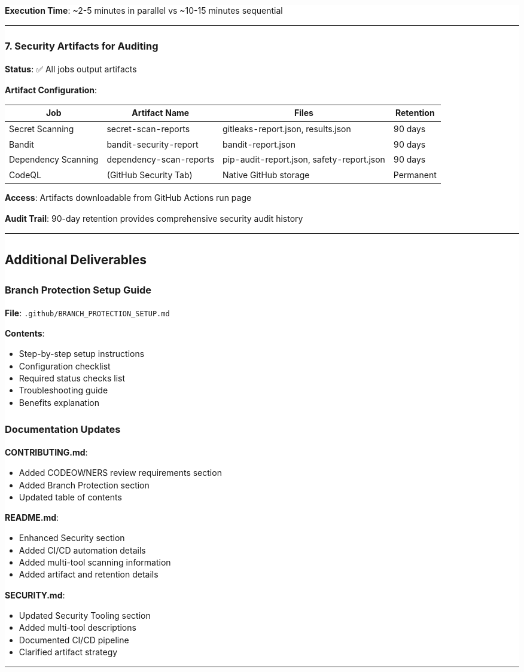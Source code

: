 **Execution Time**: ~2-5 minutes in parallel vs ~10-15 minutes sequential

---

### 7. Security Artifacts for Auditing

**Status**: ✅ All jobs output artifacts

**Artifact Configuration**:

| Job | Artifact Name | Files | Retention |
|-----|---------------|-------|-----------|
| Secret Scanning | secret-scan-reports | gitleaks-report.json, results.json | 90 days |
| Bandit | bandit-security-report | bandit-report.json | 90 days |
| Dependency Scanning | dependency-scan-reports | pip-audit-report.json, safety-report.json | 90 days |
| CodeQL | (GitHub Security Tab) | Native GitHub storage | Permanent |

**Access**: Artifacts downloadable from GitHub Actions run page

**Audit Trail**: 90-day retention provides comprehensive security audit history

---

## Additional Deliverables

### Branch Protection Setup Guide
**File**: `.github/BRANCH_PROTECTION_SETUP.md`

**Contents**:
- Step-by-step setup instructions
- Configuration checklist
- Required status checks list
- Troubleshooting guide
- Benefits explanation

### Documentation Updates

**CONTRIBUTING.md**:
- Added CODEOWNERS review requirements section
- Added Branch Protection section
- Updated table of contents

**README.md**:
- Enhanced Security section
- Added CI/CD automation details
- Added multi-tool scanning information
- Added artifact and retention details

**SECURITY.md**:
- Updated Security Tooling section
- Added multi-tool descriptions
- Documented CI/CD pipeline
- Clarified artifact strategy

---